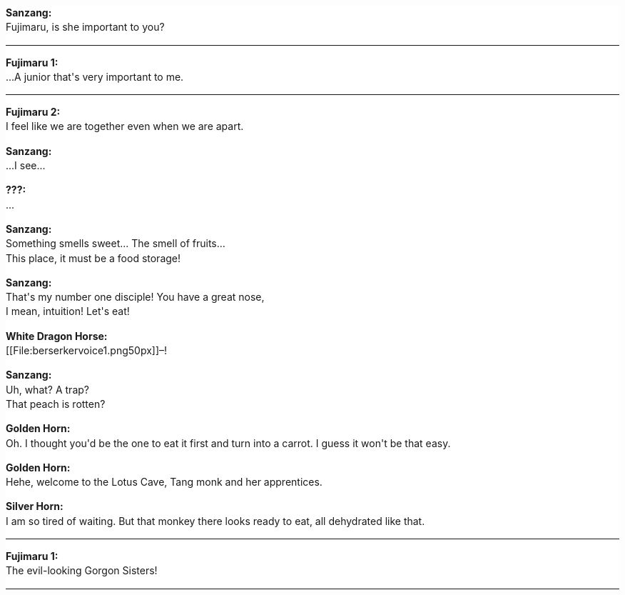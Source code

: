 **Sanzang:**   
Fujimaru, is she important to you?  
  
   
---  
  
**Fujimaru 1:**   
...A junior that's very important to me.  
  
---  
  
**Fujimaru 2:**   
I feel like we are together even when we are apart.  
   
  
   
**Sanzang:**   
...I see...  
  
   
**???:**  
...  
  
   
**Sanzang:**   
Something smells sweet... The smell of fruits...  
This place, it must be a food storage!  
  
   
**Sanzang:**   
That's my number one disciple! You have a great nose,  
I mean, intuition! Let's eat!  
  
   
**White Dragon Horse:**   
[[File:berserkervoice1.png50px]]&ndash;!  
  
   
**Sanzang:**   
Uh, what? A trap?  
That peach is rotten?  
  
   
**Golden Horn:**   
Oh. I thought you'd be the one to eat it first and turn into a carrot. I guess it won't be that easy.  
  
   
**Golden Horn:**   
Hehe, welcome to the Lotus Cave, Tang monk and her apprentices.  
  
   
**Silver Horn:**   
I am so tired of waiting. But that monkey there looks ready to eat, all dehydrated like that.  
  
   
---  
  
**Fujimaru 1:**   
The evil-looking Gorgon Sisters!  
  
---  
  